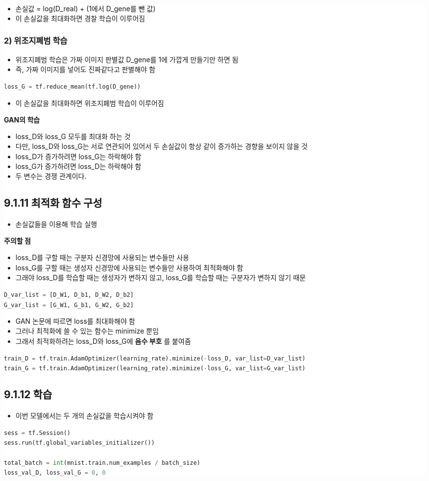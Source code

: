 - 손실값 = log(D_real) + (1에서 D_gene를 뺀 값)
- 이 손실값을 최대화하면 경찰 학습이 이루어짐

### 2) 위조지폐범 학습
- 위조지폐범 학습은 가짜 이미지 판별값 D_gene를 1에 가깝게 만들기만 하면 됨
- 즉, 가짜 이미지를 넣어도 진짜같다고 판별해야 함


```python
loss_G = tf.reduce_mean(tf.log(D_gene))
```

- 이 손실값을 최대화하면 위조지폐범 학습이 이루어짐

**GAN의 학습**
- loss_D와 loss_G 모두를 최대화 하는 것
- 다만, loss_D와 loss_G는 서로 연관되어 있어서 두 손실값이 항상 같이 증가하는 경향을 보이지 않을 것
- loss_D가 증가하려면 loss_G는 하락해야 함
- loss_G가 증가하려면 loss_D는 하락해야 함
- 두 변수는 경쟁 관계이다.

## 9.1.11 최적화 함수 구성

- 손실값들을 이용해 학습 실행

**주의할 점**
- loss_D를 구할 때는 구분자 신경망에 사용되는 변수들만 사용
- loss_G를 구할 때는 생성자 신경망에 사용되는 변수들만 사용하여 최적화해야 함
- 그래야 loss_D를 학습할 때는 생성자가 변하지 않고, loss_G를 학습할 때는 구분자가 변하지 않기 때문


```python
D_var_list = [D_W1, D_b1, D_W2, D_b2]
G_var_list = [G_W1, G_b1, G_W2, G_b2]
```

- GAN 논문에 따르면 loss를 최대화해야 함
- 그러나 최적화에 쓸 수 있는 함수는 minimize 뿐임
- 그래서 최적화하려는 loss_D와 loss_G에 **음수 부호** 를 붙여줌


```python
train_D = tf.train.AdamOptimizer(learning_rate).minimize(-loss_D, var_list=D_var_list)
train_G = tf.train.AdamOptimizer(learning_rate).minimize(-loss_G, var_list=G_var_list)
```

## 9.1.12 학습

- 이번 모델에서는 두 개의 손실값을 학습시켜야 함


```python
sess = tf.Session()
sess.run(tf.global_variables_initializer())

total_batch = int(mnist.train.num_examples / batch_size)
loss_val_D, loss_val_G = 0, 0
```
